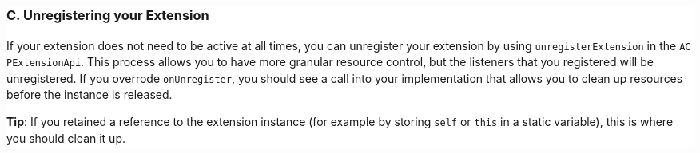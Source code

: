 ```java
```

### C. **Unregistering your Extension**

If your extension does not need to be active at all times, you can unregister your extension by using `unregisterExtension` in the `ACPExtensionApi`. This process allows you to have more granular resource control, but the listeners that you registered will be unregistered. If you overrode `onUnregister`, you should see a call into your implementation that allows you to clean up resources before the instance is released.

**Tip**: If you retained a reference to the extension instance \(for example by storing `self` or `this` in a static variable\), this is where you should clean it up.

